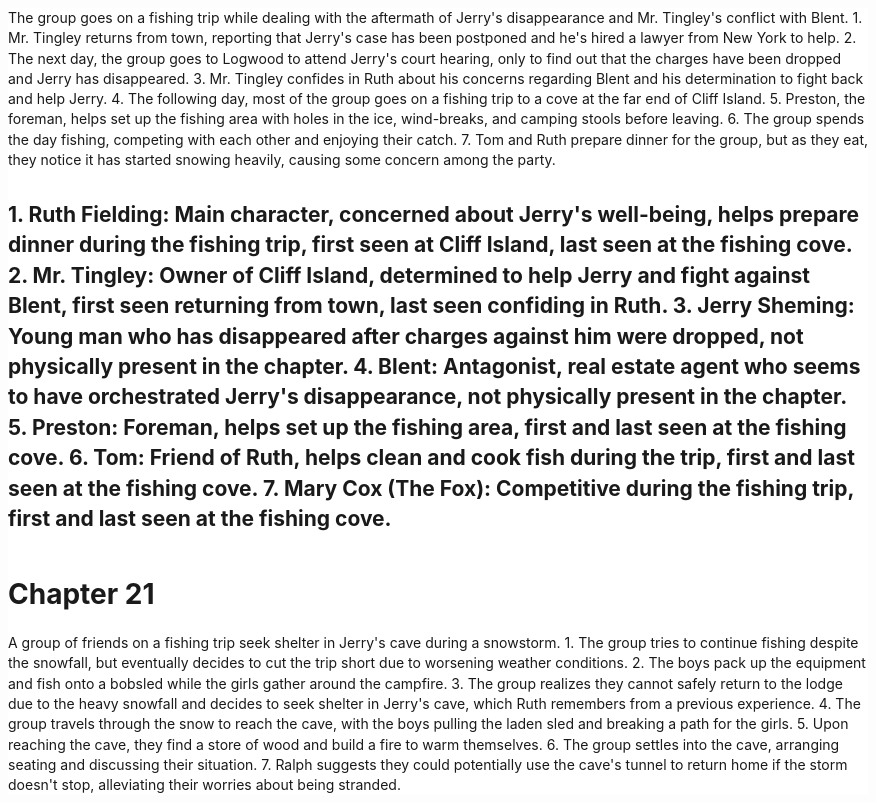 <synopsis>
The group goes on a fishing trip while dealing with the aftermath of Jerry's disappearance and Mr. Tingley's conflict with Blent.
</synopsis>

<events>
1. Mr. Tingley returns from town, reporting that Jerry's case has been postponed and he's hired a lawyer from New York to help.
2. The next day, the group goes to Logwood to attend Jerry's court hearing, only to find out that the charges have been dropped and Jerry has disappeared.
3. Mr. Tingley confides in Ruth about his concerns regarding Blent and his determination to fight back and help Jerry.
4. The following day, most of the group goes on a fishing trip to a cove at the far end of Cliff Island.
5. Preston, the foreman, helps set up the fishing area with holes in the ice, wind-breaks, and camping stools before leaving.
6. The group spends the day fishing, competing with each other and enjoying their catch.
7. Tom and Ruth prepare dinner for the group, but as they eat, they notice it has started snowing heavily, causing some concern among the party.
</events>

<characters>1. Ruth Fielding: Main character, concerned about Jerry's well-being, helps prepare dinner during the fishing trip, first seen at Cliff Island, last seen at the fishing cove.
2. Mr. Tingley: Owner of Cliff Island, determined to help Jerry and fight against Blent, first seen returning from town, last seen confiding in Ruth.
3. Jerry Sheming: Young man who has disappeared after charges against him were dropped, not physically present in the chapter.
4. Blent: Antagonist, real estate agent who seems to have orchestrated Jerry's disappearance, not physically present in the chapter.
5. Preston: Foreman, helps set up the fishing area, first and last seen at the fishing cove.
6. Tom: Friend of Ruth, helps clean and cook fish during the trip, first and last seen at the fishing cove.
7. Mary Cox (The Fox): Competitive during the fishing trip, first and last seen at the fishing cove.</characters>
----------------
# Chapter 21
<synopsis>
A group of friends on a fishing trip seek shelter in Jerry's cave during a snowstorm.
</synopsis>

<events>
1. The group tries to continue fishing despite the snowfall, but eventually decides to cut the trip short due to worsening weather conditions.
2. The boys pack up the equipment and fish onto a bobsled while the girls gather around the campfire.
3. The group realizes they cannot safely return to the lodge due to the heavy snowfall and decides to seek shelter in Jerry's cave, which Ruth remembers from a previous experience.
4. The group travels through the snow to reach the cave, with the boys pulling the laden sled and breaking a path for the girls.
5. Upon reaching the cave, they find a store of wood and build a fire to warm themselves.
6. The group settles into the cave, arranging seating and discussing their situation.
7. Ralph suggests they could potentially use the cave's tunnel to return home if the storm doesn't stop, alleviating their worries about being stranded.
</events>
